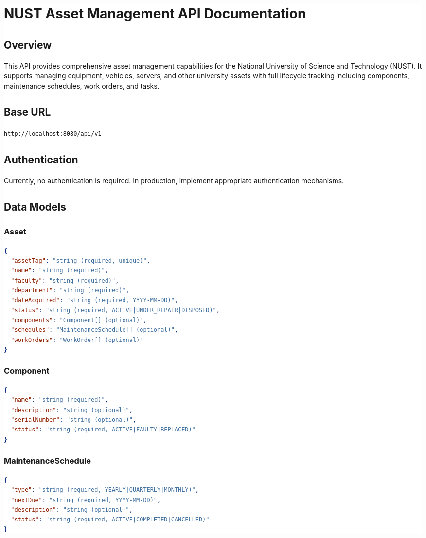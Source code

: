 # NUST Asset Management API Documentation

## Overview
This API provides comprehensive asset management capabilities for the National University of Science and Technology (NUST). It supports managing equipment, vehicles, servers, and other university assets with full lifecycle tracking including components, maintenance schedules, work orders, and tasks.

## Base URL
```
http://localhost:8080/api/v1
```

## Authentication
Currently, no authentication is required. In production, implement appropriate authentication mechanisms.

## Data Models

### Asset
```json
{
  "assetTag": "string (required, unique)",
  "name": "string (required)",
  "faculty": "string (required)",
  "department": "string (required)",
  "dateAcquired": "string (required, YYYY-MM-DD)",
  "status": "string (required, ACTIVE|UNDER_REPAIR|DISPOSED)",
  "components": "Component[] (optional)",
  "schedules": "MaintenanceSchedule[] (optional)",
  "workOrders": "WorkOrder[] (optional)"
}
```

### Component
```json
{
  "name": "string (required)",
  "description": "string (optional)",
  "serialNumber": "string (optional)",
  "status": "string (required, ACTIVE|FAULTY|REPLACED)"
}
```

### MaintenanceSchedule
```json
{
  "type": "string (required, YEARLY|QUARTERLY|MONTHLY)",
  "nextDue": "string (required, YYYY-MM-DD)",
  "description": "string (optional)",
  "status": "string (required, ACTIVE|COMPLETED|CANCELLED)"
}
```

